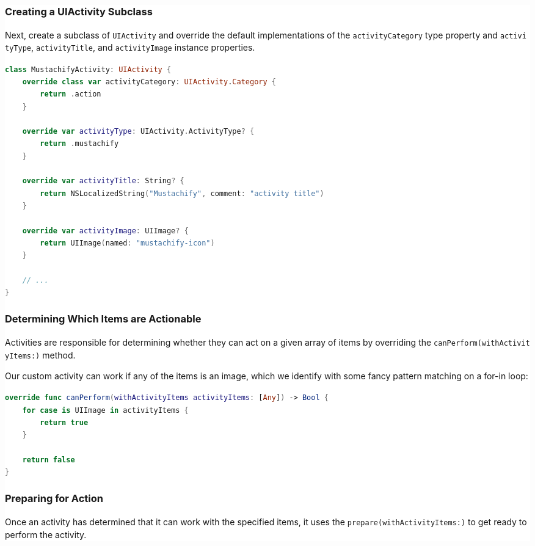 ### Creating a UIActivity Subclass

Next,
create a subclass of `UIActivity`
and override the default implementations of the
`activityCategory` type property
and `activityType`, `activityTitle`, and `activityImage` instance properties.

```swift
class MustachifyActivity: UIActivity {
    override class var activityCategory: UIActivity.Category {
        return .action
    }

    override var activityType: UIActivity.ActivityType? {
        return .mustachify
    }

    override var activityTitle: String? {
        return NSLocalizedString("Mustachify", comment: "activity title")
    }

    override var activityImage: UIImage? {
        return UIImage(named: "mustachify-icon")
    }

    // ...
}
```

### Determining Which Items are Actionable

Activities are responsible for determining
whether they can act on a given array of items
by overriding the `canPerform(withActivityItems:)` method.

Our custom activity can work if any of the items is an image,
which we identify with some fancy pattern matching on a for-in loop:

```swift
override func canPerform(withActivityItems activityItems: [Any]) -> Bool {
    for case is UIImage in activityItems {
        return true
    }

    return false
}
```

### Preparing for Action

Once an activity has determined that it can work with the specified items,
it uses the `prepare(withActivityItems:)`
to get ready to perform the activity.
